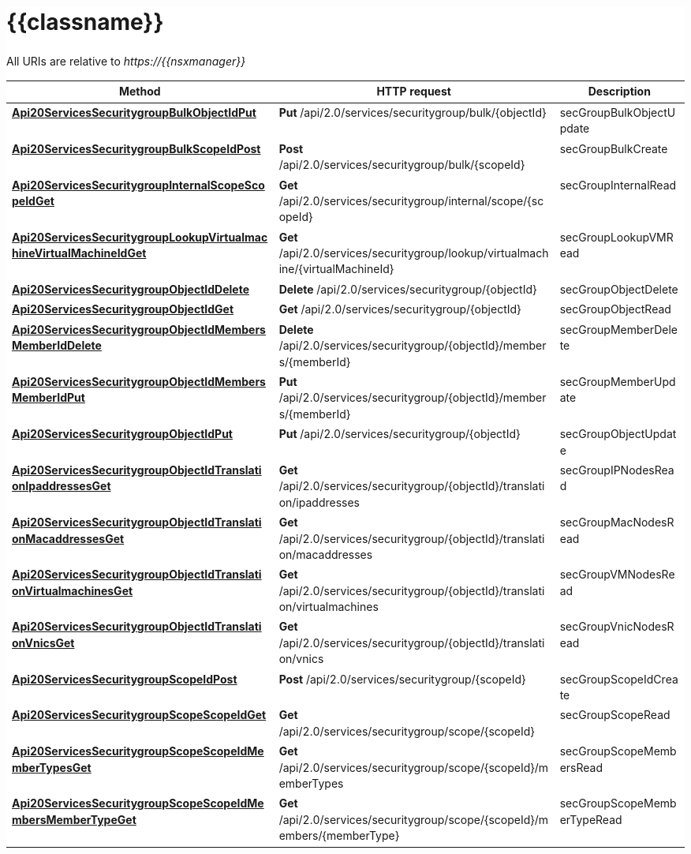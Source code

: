# {{classname}}

All URIs are relative to *https://{{nsxmanager}}*

Method | HTTP request | Description
------------- | ------------- | -------------
[**Api20ServicesSecuritygroupBulkObjectIdPut**](Class20SecuritygroupApi.md#Api20ServicesSecuritygroupBulkObjectIdPut) | **Put** /api/2.0/services/securitygroup/bulk/{objectId} | secGroupBulkObjectUpdate
[**Api20ServicesSecuritygroupBulkScopeIdPost**](Class20SecuritygroupApi.md#Api20ServicesSecuritygroupBulkScopeIdPost) | **Post** /api/2.0/services/securitygroup/bulk/{scopeId} | secGroupBulkCreate
[**Api20ServicesSecuritygroupInternalScopeScopeIdGet**](Class20SecuritygroupApi.md#Api20ServicesSecuritygroupInternalScopeScopeIdGet) | **Get** /api/2.0/services/securitygroup/internal/scope/{scopeId} | secGroupInternalRead
[**Api20ServicesSecuritygroupLookupVirtualmachineVirtualMachineIdGet**](Class20SecuritygroupApi.md#Api20ServicesSecuritygroupLookupVirtualmachineVirtualMachineIdGet) | **Get** /api/2.0/services/securitygroup/lookup/virtualmachine/{virtualMachineId} | secGroupLookupVMRead
[**Api20ServicesSecuritygroupObjectIdDelete**](Class20SecuritygroupApi.md#Api20ServicesSecuritygroupObjectIdDelete) | **Delete** /api/2.0/services/securitygroup/{objectId} | secGroupObjectDelete
[**Api20ServicesSecuritygroupObjectIdGet**](Class20SecuritygroupApi.md#Api20ServicesSecuritygroupObjectIdGet) | **Get** /api/2.0/services/securitygroup/{objectId} | secGroupObjectRead
[**Api20ServicesSecuritygroupObjectIdMembersMemberIdDelete**](Class20SecuritygroupApi.md#Api20ServicesSecuritygroupObjectIdMembersMemberIdDelete) | **Delete** /api/2.0/services/securitygroup/{objectId}/members/{memberId} | secGroupMemberDelete
[**Api20ServicesSecuritygroupObjectIdMembersMemberIdPut**](Class20SecuritygroupApi.md#Api20ServicesSecuritygroupObjectIdMembersMemberIdPut) | **Put** /api/2.0/services/securitygroup/{objectId}/members/{memberId} | secGroupMemberUpdate
[**Api20ServicesSecuritygroupObjectIdPut**](Class20SecuritygroupApi.md#Api20ServicesSecuritygroupObjectIdPut) | **Put** /api/2.0/services/securitygroup/{objectId} | secGroupObjectUpdate
[**Api20ServicesSecuritygroupObjectIdTranslationIpaddressesGet**](Class20SecuritygroupApi.md#Api20ServicesSecuritygroupObjectIdTranslationIpaddressesGet) | **Get** /api/2.0/services/securitygroup/{objectId}/translation/ipaddresses | secGroupIPNodesRead
[**Api20ServicesSecuritygroupObjectIdTranslationMacaddressesGet**](Class20SecuritygroupApi.md#Api20ServicesSecuritygroupObjectIdTranslationMacaddressesGet) | **Get** /api/2.0/services/securitygroup/{objectId}/translation/macaddresses | secGroupMacNodesRead
[**Api20ServicesSecuritygroupObjectIdTranslationVirtualmachinesGet**](Class20SecuritygroupApi.md#Api20ServicesSecuritygroupObjectIdTranslationVirtualmachinesGet) | **Get** /api/2.0/services/securitygroup/{objectId}/translation/virtualmachines | secGroupVMNodesRead
[**Api20ServicesSecuritygroupObjectIdTranslationVnicsGet**](Class20SecuritygroupApi.md#Api20ServicesSecuritygroupObjectIdTranslationVnicsGet) | **Get** /api/2.0/services/securitygroup/{objectId}/translation/vnics | secGroupVnicNodesRead
[**Api20ServicesSecuritygroupScopeIdPost**](Class20SecuritygroupApi.md#Api20ServicesSecuritygroupScopeIdPost) | **Post** /api/2.0/services/securitygroup/{scopeId} | secGroupScopeIdCreate
[**Api20ServicesSecuritygroupScopeScopeIdGet**](Class20SecuritygroupApi.md#Api20ServicesSecuritygroupScopeScopeIdGet) | **Get** /api/2.0/services/securitygroup/scope/{scopeId} | secGroupScopeRead
[**Api20ServicesSecuritygroupScopeScopeIdMemberTypesGet**](Class20SecuritygroupApi.md#Api20ServicesSecuritygroupScopeScopeIdMemberTypesGet) | **Get** /api/2.0/services/securitygroup/scope/{scopeId}/memberTypes | secGroupScopeMembersRead
[**Api20ServicesSecuritygroupScopeScopeIdMembersMemberTypeGet**](Class20SecuritygroupApi.md#Api20ServicesSecuritygroupScopeScopeIdMembersMemberTypeGet) | **Get** /api/2.0/services/securitygroup/scope/{scopeId}/members/{memberType} | secGroupScopeMemberTypeRead
